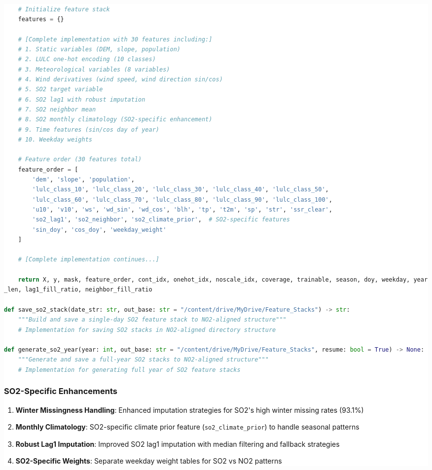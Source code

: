 ```python
    # Initialize feature stack
    features = {}
    
    # [Complete implementation with 30 features including:]
    # 1. Static variables (DEM, slope, population)
    # 2. LULC one-hot encoding (10 classes)
    # 3. Meteorological variables (8 variables)
    # 4. Wind derivatives (wind speed, wind direction sin/cos)
    # 5. SO2 target variable
    # 6. SO2 lag1 with robust imputation
    # 7. SO2 neighbor mean
    # 8. SO2 monthly climatology (SO2-specific enhancement)
    # 9. Time features (sin/cos day of year)
    # 10. Weekday weights
    
    # Feature order (30 features total)
    feature_order = [
        'dem', 'slope', 'population',
        'lulc_class_10', 'lulc_class_20', 'lulc_class_30', 'lulc_class_40', 'lulc_class_50',
        'lulc_class_60', 'lulc_class_70', 'lulc_class_80', 'lulc_class_90', 'lulc_class_100',
        'u10', 'v10', 'ws', 'wd_sin', 'wd_cos', 'blh', 'tp', 't2m', 'sp', 'str', 'ssr_clear',
        'so2_lag1', 'so2_neighbor', 'so2_climate_prior',  # SO2-specific features
        'sin_doy', 'cos_doy', 'weekday_weight'
    ]
    
    # [Complete implementation continues...]
    
    return X, y, mask, feature_order, cont_idx, onehot_idx, noscale_idx, coverage, trainable, season, doy, weekday, year_len, lag1_fill_ratio, neighbor_fill_ratio

def save_so2_stack(date_str: str, out_base: str = "/content/drive/MyDrive/Feature_Stacks") -> str:
    """Build and save a single-day SO2 feature stack to NO2-aligned structure"""
    # Implementation for saving SO2 stacks in NO2-aligned directory structure
    
def generate_so2_year(year: int, out_base: str = "/content/drive/MyDrive/Feature_Stacks", resume: bool = True) -> None:
    """Generate and save a full-year SO2 stacks to NO2-aligned structure"""
    # Implementation for generating full year of SO2 feature stacks
```

### SO2-Specific Enhancements

1. **Winter Missingness Handling**: Enhanced imputation strategies for SO2's high winter missing rates (93.1%)

2. **Monthly Climatology**: SO2-specific climate prior feature (`so2_climate_prior`) to handle seasonal patterns

3. **Robust Lag1 Imputation**: Improved SO2 lag1 imputation with median filtering and fallback strategies

4. **SO2-Specific Weights**: Separate weekday weight tables for SO2 vs NO2 patterns

